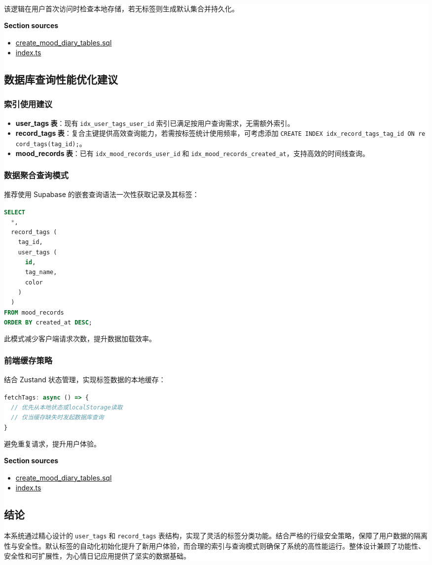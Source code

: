 该逻辑在用户首次访问时检查本地存储，若无标签则生成默认集合并持久化。

**Section sources**
- [create_mood_diary_tables.sql](file://supabase/migrations/create_mood_diary_tables.sql#L72-L88)
- [index.ts](file://src/store/index.ts#L326-L352)

## 数据库查询性能优化建议

### 索引使用建议
- **user_tags 表**：现有 `idx_user_tags_user_id` 索引已满足按用户查询需求，无需额外索引。
- **record_tags 表**：复合主键提供高效查询能力，若需按标签统计使用频率，可考虑添加 `CREATE INDEX idx_record_tags_tag_id ON record_tags(tag_id);`。
- **mood_records 表**：已有 `idx_mood_records_user_id` 和 `idx_mood_records_created_at`，支持高效的时间线查询。

### 数据聚合查询模式
推荐使用 Supabase 的嵌套查询语法一次性获取记录及其标签：

```sql
SELECT 
  *,
  record_tags (
    tag_id,
    user_tags (
      id,
      tag_name,
      color
    )
  )
FROM mood_records
ORDER BY created_at DESC;
```

此模式减少客户端请求次数，提升数据加载效率。

### 前端缓存策略
结合 Zustand 状态管理，实现标签数据的本地缓存：

```typescript
fetchTags: async () => {
  // 优先从本地状态或localStorage读取
  // 仅当缓存缺失时发起数据库查询
}
```

避免重复请求，提升用户体验。

**Section sources**
- [create_mood_diary_tables.sql](file://supabase/migrations/create_mood_diary_tables.sql#L10-L15)
- [index.ts](file://src/store/index.ts#L289-L352)

## 结论
本系统通过精心设计的 `user_tags` 和 `record_tags` 表结构，实现了灵活的标签分类功能。结合严格的行级安全策略，保障了用户数据的隔离性与安全性。默认标签的自动化初始化提升了新用户体验，而合理的索引与查询模式则确保了系统的高性能运行。整体设计兼顾了功能性、安全性和可扩展性，为心情日记应用提供了坚实的数据基础。